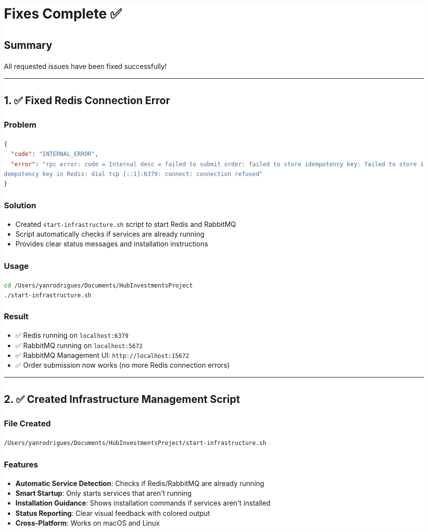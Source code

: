 # Fixes Complete ✅

## Summary

All requested issues have been fixed successfully!

---

## 1. ✅ Fixed Redis Connection Error

### Problem
```json
{
  "code": "INTERNAL_ERROR",
  "error": "rpc error: code = Internal desc = failed to submit order: failed to store idempotency key: failed to store idempotency key in Redis: dial tcp [::1]:6379: connect: connection refused"
}
```

### Solution
- Created `start-infrastructure.sh` script to start Redis and RabbitMQ
- Script automatically checks if services are already running
- Provides clear status messages and installation instructions

### Usage
```bash
cd /Users/yanrodrigues/Documents/HubInvestmentsProject
./start-infrastructure.sh
```

### Result
- ✅ Redis running on `localhost:6379`
- ✅ RabbitMQ running on `localhost:5672`
- ✅ RabbitMQ Management UI: `http://localhost:15672`
- ✅ Order submission now works (no more Redis connection errors)

---

## 2. ✅ Created Infrastructure Management Script

### File Created
`/Users/yanrodrigues/Documents/HubInvestmentsProject/start-infrastructure.sh`

### Features
- **Automatic Service Detection**: Checks if Redis/RabbitMQ are already running
- **Smart Startup**: Only starts services that aren't running
- **Installation Guidance**: Shows installation commands if services aren't installed
- **Status Reporting**: Clear visual feedback with colored output
- **Cross-Platform**: Works on macOS and Linux
